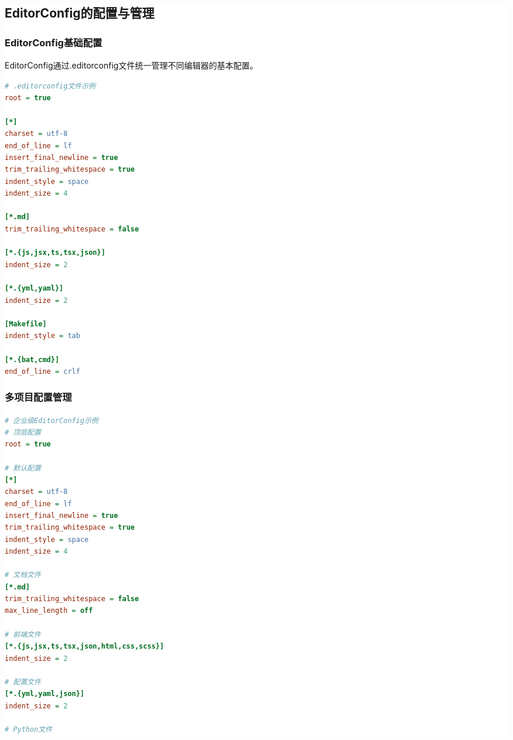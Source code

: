 ## EditorConfig的配置与管理

### EditorConfig基础配置

EditorConfig通过.editorconfig文件统一管理不同编辑器的基本配置。

```ini
# .editorconfig文件示例
root = true

[*]
charset = utf-8
end_of_line = lf
insert_final_newline = true
trim_trailing_whitespace = true
indent_style = space
indent_size = 4

[*.md]
trim_trailing_whitespace = false

[*.{js,jsx,ts,tsx,json}]
indent_size = 2

[*.{yml,yaml}]
indent_size = 2

[Makefile]
indent_style = tab

[*.{bat,cmd}]
end_of_line = crlf
```

### 多项目配置管理

```ini
# 企业级EditorConfig示例
# 顶层配置
root = true

# 默认配置
[*]
charset = utf-8
end_of_line = lf
insert_final_newline = true
trim_trailing_whitespace = true
indent_style = space
indent_size = 4

# 文档文件
[*.md]
trim_trailing_whitespace = false
max_line_length = off

# 前端文件
[*.{js,jsx,ts,tsx,json,html,css,scss}]
indent_size = 2

# 配置文件
[*.{yml,yaml,json}]
indent_size = 2

# Python文件
```